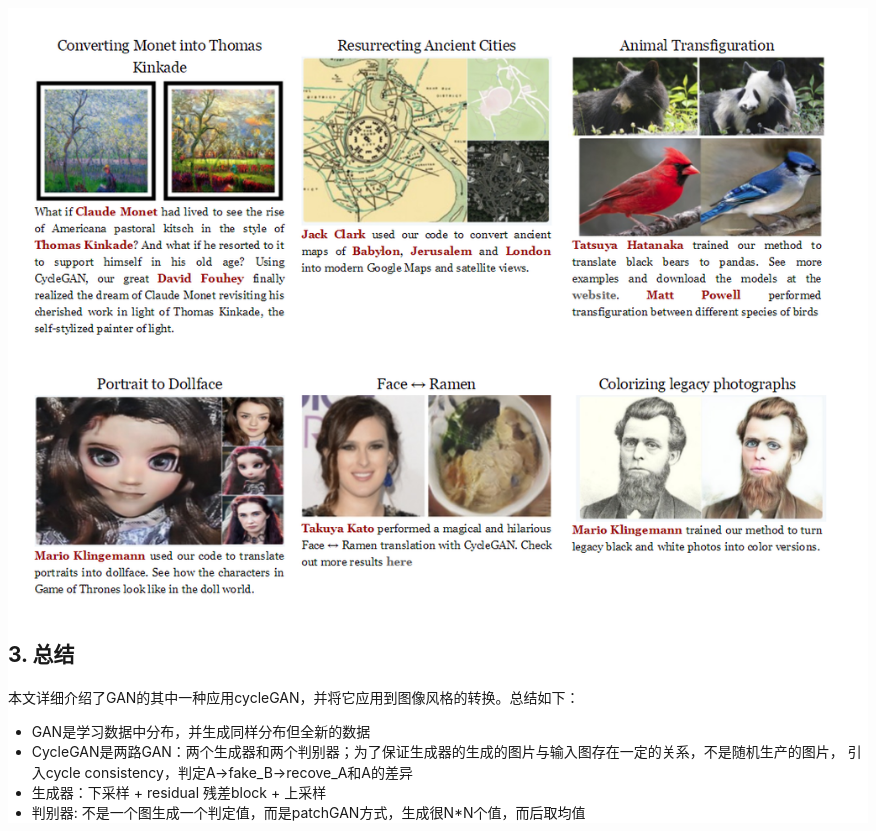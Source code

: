 ![](img/md-2021-01-28-10-56-17.png)

## 3. 总结
本文详细介绍了GAN的其中一种应用cycleGAN，并将它应用到图像风格的转换。总结如下：
- GAN是学习数据中分布，并生成同样分布但全新的数据
- CycleGAN是两路GAN：两个生成器和两个判别器；为了保证生成器的生成的图片与输入图存在一定的关系，不是随机生产的图片， 引入cycle consistency，判定A->fake_B->recove_A和A的差异
- 生成器：下采样 + residual 残差block + 上采样
- 判别器: 不是一个图生成一个判定值，而是patchGAN方式，生成很N*N个值，而后取均值